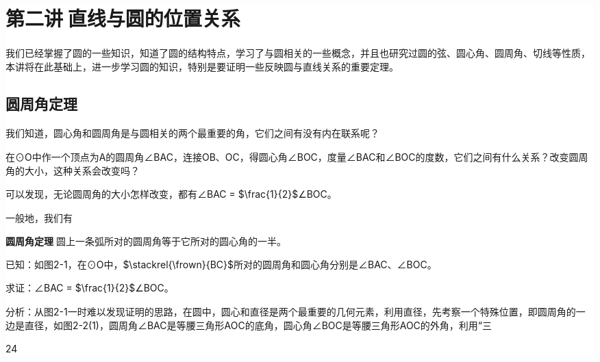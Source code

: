 # 第二讲 直线与圆的位置关系

我们已经掌握了圆的一些知识，知道了圆的结构特点，学习了与圆相关的一些概念，并且也研究过圆的弦、圆心角、圆周角、切线等性质，本讲将在此基础上，进一步学习圆的知识，特别是要证明一些反映圆与直线关系的重要定理。

## 圆周角定理

我们知道，圆心角和圆周角是与圆相关的两个最重要的角，它们之间有没有内在联系呢？

在⊙O中作一个顶点为A的圆周角∠BAC，连接OB、OC，得圆心角∠BOC，度量∠BAC和∠BOC的度数，它们之间有什么关系？改变圆周角的大小，这种关系会改变吗？

可以发现，无论圆周角的大小怎样改变，都有∠BAC = $\frac{1}{2}$∠BOC。

一般地，我们有

**圆周角定理**  圆上一条弧所对的圆周角等于它所对的圆心角的一半。

已知：如图2-1，在⊙O中，$\stackrel{\frown}{BC}$所对的圆周角和圆心角分别是∠BAC、∠BOC。

求证：∠BAC = $\frac{1}{2}$∠BOC。

分析：从图2-1一时难以发现证明的思路，在圆中，圆心和直径是两个最重要的几何元素，利用直径，先考察一个特殊位置，即圆周角的一边是直径，如图2-2(1)，圆周角∠BAC是等腰三角形AOC的底角，圆心角∠BOC是等腰三角形AOC的外角，利用“三


24
